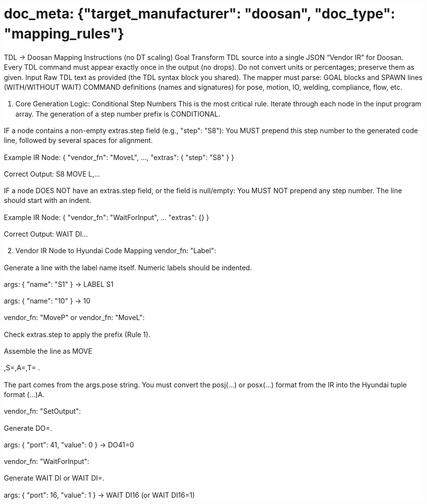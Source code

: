 # doc_meta: {"target_manufacturer": "doosan", "doc_type": "mapping_rules"}
TDL → Doosan Mapping Instructions (no DT scaling)
Goal
Transform TDL source into a single JSON “Vendor IR” for Doosan. Every TDL command must appear exactly once in the output (no drops). Do not convert units or percentages; preserve them as given.
Input
Raw TDL text as provided (the TDL syntax block you shared). The mapper must parse:
GOAL blocks and SPAWN lines (WITH/WITHOUT WAIT)
COMMAND definitions (names and signatures) for pose, motion, IO, welding, compliance, flow, etc.
1. Core Generation Logic: Conditional Step Numbers
This is the most critical rule. Iterate through each node in the input program array. The generation of a step number prefix is CONDITIONAL.

IF a node contains a non-empty extras.step field (e.g., "step": "S8"):
You MUST prepend this step number to the generated code line, followed by several spaces for alignment.

Example IR Node: { "vendor_fn": "MoveL", ..., "extras": { "step": "S8" } }

Correct Output: S8   MOVE L,...

IF a node DOES NOT have an extras.step field, or the field is null/empty:
You MUST NOT prepend any step number. The line should start with an indent.

Example IR Node: { "vendor_fn": "WaitForInput", ... "extras": {} }

Correct Output:      WAIT DI...

2. Vendor IR Node to Hyundai Code Mapping
vendor_fn: "Label":

Generate a line with the label name itself. Numeric labels should be indented.

args: { "name": "S1" } → LABEL S1

args: { "name": "10" } →   10

vendor_fn: "MoveP" or vendor_fn: "MoveL":

Check extras.step to apply the prefix (Rule 1).

Assemble the line as MOVE <P or L>,S=<speed>,A=<accuracy>,T=<tool> <pose>.

The <pose> part comes from the args.pose string. You must convert the posj(...) or posx(...) format from the IR into the Hyundai tuple format (...)A.

vendor_fn: "SetOutput":

Generate DO<port>=<value>.

args: { "port": 41, "value": 0 } → DO41=0

vendor_fn: "WaitForInput":

Generate WAIT DI<port> or WAIT DI<port>=<value>.

args: { "port": 16, "value": 1 } → WAIT DI16 (or WAIT DI16=1)
